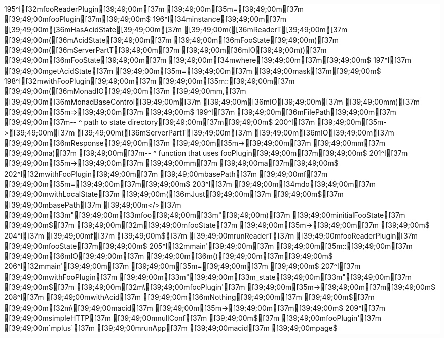    195^I[32mfooReaderPlugin[39;49;00m[37m [39;49;00m[35m=[39;49;00m[37m [39;49;00mfooPlugin[37m[39;49;00m$
   196^I[34minstance[39;49;00m[37m [39;49;00m[36mHasAcidState[39;49;00m[37m [39;49;00m([36mReaderT[39;49;00m[37m [39;49;00m([36mAcidState[39;49;00m[37m [39;49;00m[36mFooState[39;49;00m)[37m [39;49;00m([36mServerPartT[39;49;00m[37m [39;49;00m[36mIO[39;49;00m))[37m [39;49;00m[36mFooState[39;49;00m[37m [39;49;00m[34mwhere[39;49;00m[37m[39;49;00m$
   197^I[37m    [39;49;00mgetAcidState[37m [39;49;00m[35m=[39;49;00m[37m [39;49;00mask[37m[39;49;00m$
   198^I[32mwithFooPlugin[39;49;00m[37m [39;49;00m[35m::[39;49;00m[37m [39;49;00m([36mMonadIO[39;49;00m[37m [39;49;00mm,[37m [39;49;00m[36mMonadBaseControl[39;49;00m[37m [39;49;00m[36mIO[39;49;00m[37m [39;49;00mm)[37m [39;49;00m[35m=>[39;49;00m[37m [39;49;00m$
   199^I[37m                 [39;49;00m[36mFilePath[39;49;00m[37m                          [39;49;00m[37m-- ^ path to state directory[39;49;00m[37m[39;49;00m$
   200^I[37m              [39;49;00m[35m->[39;49;00m[37m [39;49;00m([36mServerPartT[39;49;00m[37m [39;49;00m[36mIO[39;49;00m[37m [39;49;00m[36mResponse[39;49;00m[37m [39;49;00m[35m->[39;49;00m[37m [39;49;00mm[37m [39;49;00ma)[37m  [39;49;00m[37m-- ^ function that uses fooPlugin[39;49;00m[37m[39;49;00m$
   201^I[37m              [39;49;00m[35m->[39;49;00m[37m [39;49;00mm[37m [39;49;00ma[37m[39;49;00m$
   202^I[32mwithFooPlugin[39;49;00m[37m [39;49;00mbasePath[37m [39;49;00mf[37m [39;49;00m[35m=[39;49;00m[37m[39;49;00m$
   203^I[37m       [39;49;00m[34mdo[39;49;00m[37m [39;49;00mwithLocalState[37m [39;49;00m([36mJust[39;49;00m[37m [39;49;00m$[37m [39;49;00mbasePath[37m [39;49;00m</>[37m [39;49;00m[33m"[39;49;00m[33mfoo[39;49;00m[33m"[39;49;00m)[37m [39;49;00minitialFooState[37m [39;49;00m$[37m [39;49;00m[32m\[39;49;00mfooState[37m [39;49;00m[35m->[39;49;00m[37m [39;49;00m$
   204^I[37m              [39;49;00mf[37m [39;49;00m$[37m [39;49;00mrunReaderT[37m [39;49;00mfooReaderPlugin[37m [39;49;00mfooState[37m[39;49;00m$
   205^I[32mmain'[39;49;00m[37m [39;49;00m[35m::[39;49;00m[37m [39;49;00m[36mIO[39;49;00m[37m [39;49;00m[36m()[39;49;00m[37m[39;49;00m$
   206^I[32mmain'[39;49;00m[37m [39;49;00m[35m=[39;49;00m[37m [39;49;00m$
   207^I[37m    [39;49;00mwithFooPlugin[37m [39;49;00m[33m"[39;49;00m[33m_state[39;49;00m[33m"[39;49;00m[37m [39;49;00m$[37m [39;49;00m[32m\[39;49;00mfooPlugin'[37m [39;49;00m[35m->[39;49;00m[37m[39;49;00m$
   208^I[37m        [39;49;00mwithAcid[37m [39;49;00m[36mNothing[39;49;00m[37m [39;49;00m$[37m [39;49;00m[32m\[39;49;00macid[37m [39;49;00m[35m->[39;49;00m[37m[39;49;00m$
   209^I[37m            [39;49;00msimpleHTTP[37m [39;49;00mnullConf[37m [39;49;00m$[37m [39;49;00mfooPlugin'[37m [39;49;00m`mplus`[37m [39;49;00mrunApp[37m [39;49;00macid[37m [39;49;00mpage$
